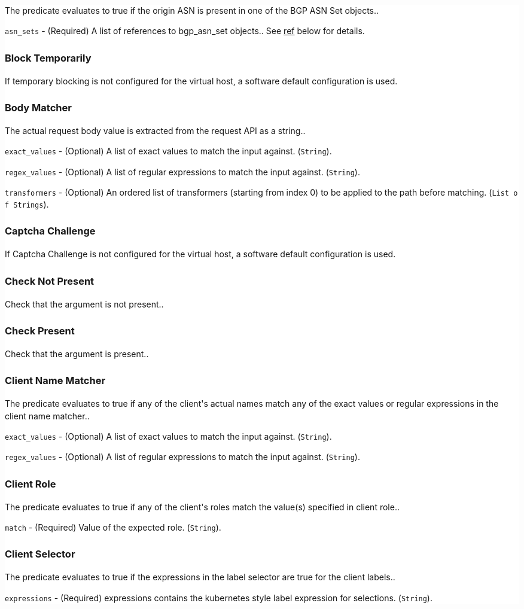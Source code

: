 The predicate evaluates to true if the origin ASN is present in one of the BGP ASN Set objects..

`asn_sets` - (Required) A list of references to bgp_asn_set objects.. See [ref](#ref) below for details.

### Block Temporarily

If temporary blocking is not configured for the virtual host, a software default configuration is used.

### Body Matcher

The actual request body value is extracted from the request API as a string..

`exact_values` - (Optional) A list of exact values to match the input against. (`String`).

`regex_values` - (Optional) A list of regular expressions to match the input against. (`String`).

`transformers` - (Optional) An ordered list of transformers (starting from index 0) to be applied to the path before matching. (`List of Strings`).

### Captcha Challenge

If Captcha Challenge is not configured for the virtual host, a software default configuration is used.

### Check Not Present

Check that the argument is not present..

### Check Present

Check that the argument is present..

### Client Name Matcher

The predicate evaluates to true if any of the client's actual names match any of the exact values or regular expressions in the client name matcher..

`exact_values` - (Optional) A list of exact values to match the input against. (`String`).

`regex_values` - (Optional) A list of regular expressions to match the input against. (`String`).

### Client Role

The predicate evaluates to true if any of the client's roles match the value(s) specified in client role..

`match` - (Required) Value of the expected role. (`String`).

### Client Selector

The predicate evaluates to true if the expressions in the label selector are true for the client labels..

`expressions` - (Required) expressions contains the kubernetes style label expression for selections. (`String`).
